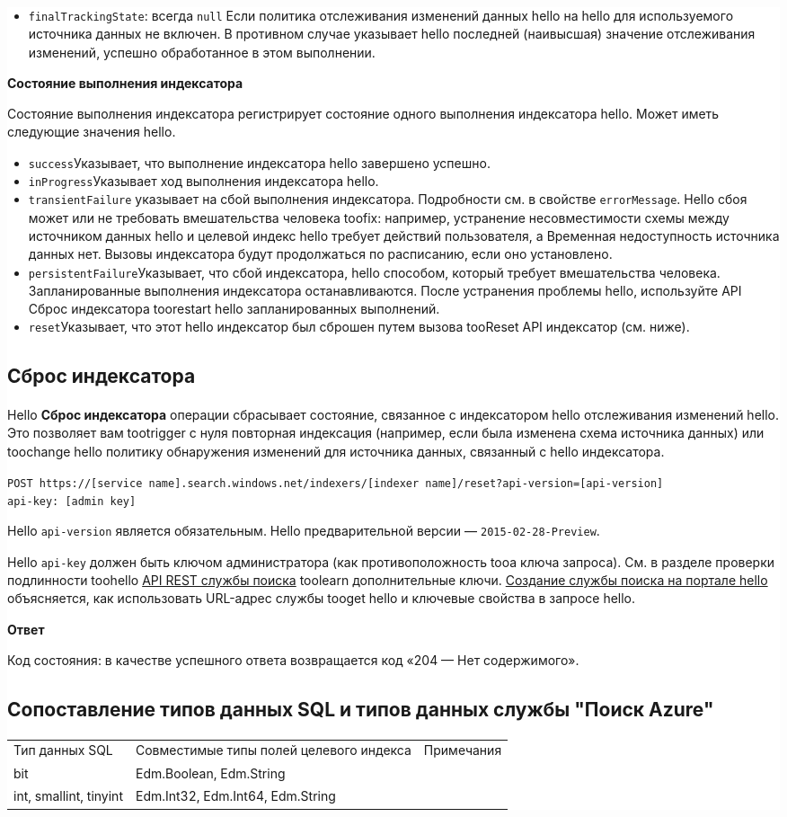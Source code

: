 * `finalTrackingState`: всегда `null` Если политика отслеживания изменений данных hello на hello для используемого источника данных не включен. В противном случае указывает hello последней (наивысшая) значение отслеживания изменений, успешно обработанное в этом выполнении. 

<a name="IndexerExecutionStatus"></a>
**Состояние выполнения индексатора**

Состояние выполнения индексатора регистрирует состояние одного выполнения индексатора hello. Может иметь следующие значения hello.

* `success`Указывает, что выполнение индексатора hello завершено успешно.
* `inProgress`Указывает ход выполнения индексатора hello. 
* `transientFailure` указывает на сбой выполнения индексатора. Подробности см. в свойстве `errorMessage`. Hello сбоя может или не требовать вмешательства человека toofix: например, устранение несовместимости схемы между источником данных hello и целевой индекс hello требует действий пользователя, а Временная недоступность источника данных нет. Вызовы индексатора будут продолжаться по расписанию, если оно установлено. 
* `persistentFailure`Указывает, что сбой индексатора, hello способом, который требует вмешательства человека. Запланированные выполнения индексатора останавливаются. После устранения проблемы hello, используйте API Сброс индексатора toorestart hello запланированных выполнений. 
* `reset`Указывает, что этот hello индексатор был сброшен путем вызова tooReset API индексатор (см. ниже). 

<a name="ResetIndexer"></a>

## <a name="reset-indexer"></a>Сброс индексатора
Hello **Сброс индексатора** операции сбрасывает состояние, связанное с индексатором hello отслеживания изменений hello. Это позволяет вам tootrigger с нуля повторная индексация (например, если была изменена схема источника данных) или toochange hello политику обнаружения изменений для источника данных, связанный с hello индексатора.   

    POST https://[service name].search.windows.net/indexers/[indexer name]/reset?api-version=[api-version]
    api-key: [admin key]

Hello `api-version` является обязательным. Hello предварительной версии — `2015-02-28-Preview`. 

Hello `api-key` должен быть ключом администратора (как противоположность tooa ключа запроса). См. в разделе проверки подлинности toohello [API REST службы поиска](https://msdn.microsoft.com/library/azure/dn798935.aspx) toolearn дополнительные ключи. [Создание службы поиска на портале hello](search-create-service-portal.md) объясняется, как использовать URL-адрес службы tooget hello и ключевые свойства в запросе hello.

**Ответ**

Код состояния: в качестве успешного ответа возвращается код «204 — Нет содержимого».

## <a name="mapping-between-sql-data-types-and-azure-search-data-types"></a>Сопоставление типов данных SQL и типов данных службы "Поиск Azure"
<table style="font-size:12">
<tr>
<td>Тип данных SQL</td>    
<td>Совместимые типы полей целевого индекса</td>
<td>Примечания</td>
</tr>
<tr>
<td>bit</td>
<td>Edm.Boolean, Edm.String</td>
<td></td>
</tr>
<tr>
<td>int, smallint, tinyint</td>
<td>Edm.Int32, Edm.Int64, Edm.String</td>
<td></td>
</tr>